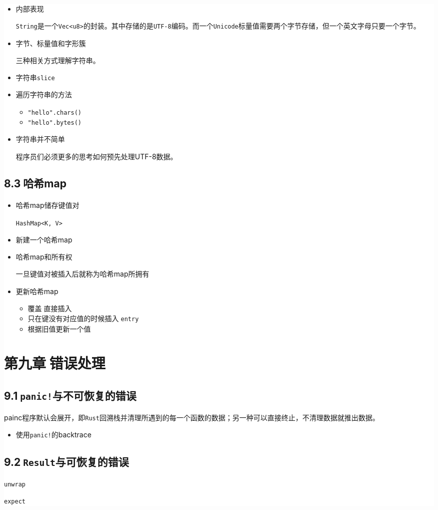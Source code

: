 - 内部表现

  `String`是一个`Vec<u8>`的封装。其中存储的是`UTF-8`编码。而一个`Unicode`标量值需要两个字节存储，但一个英文字母只要一个字节。

- 字节、标量值和字形簇

  三种相关方式理解字符串。

- 字符串`slice`

- 遍历字符串的方法

  - `"hello".chars()`
  - `"hello".bytes()`

- 字符串并不简单

  程序员们必须更多的思考如何预先处理UTF-8数据。

## 8.3 哈希map

- 哈希map储存键值对

  `HashMap<K, V>`

- 新建一个哈希map

- 哈希map和所有权

  一旦键值对被插入后就称为哈希map所拥有

- 更新哈希map

  - 覆盖 直接插入
  - 只在键没有对应值的时候插入 `entry`
  - 根据旧值更新一个值 

# 第九章 错误处理

## 9.1 `panic!`与不可恢复的错误

painc程序默认会展开，即`Rust`回溯栈并清理所遇到的每一个函数的数据；另一种可以直接终止，不清理数据就推出数据。

- 使用`panic!`的backtrace

## 9.2 `Result`与可恢复的错误

`unwrap`

`expect`









